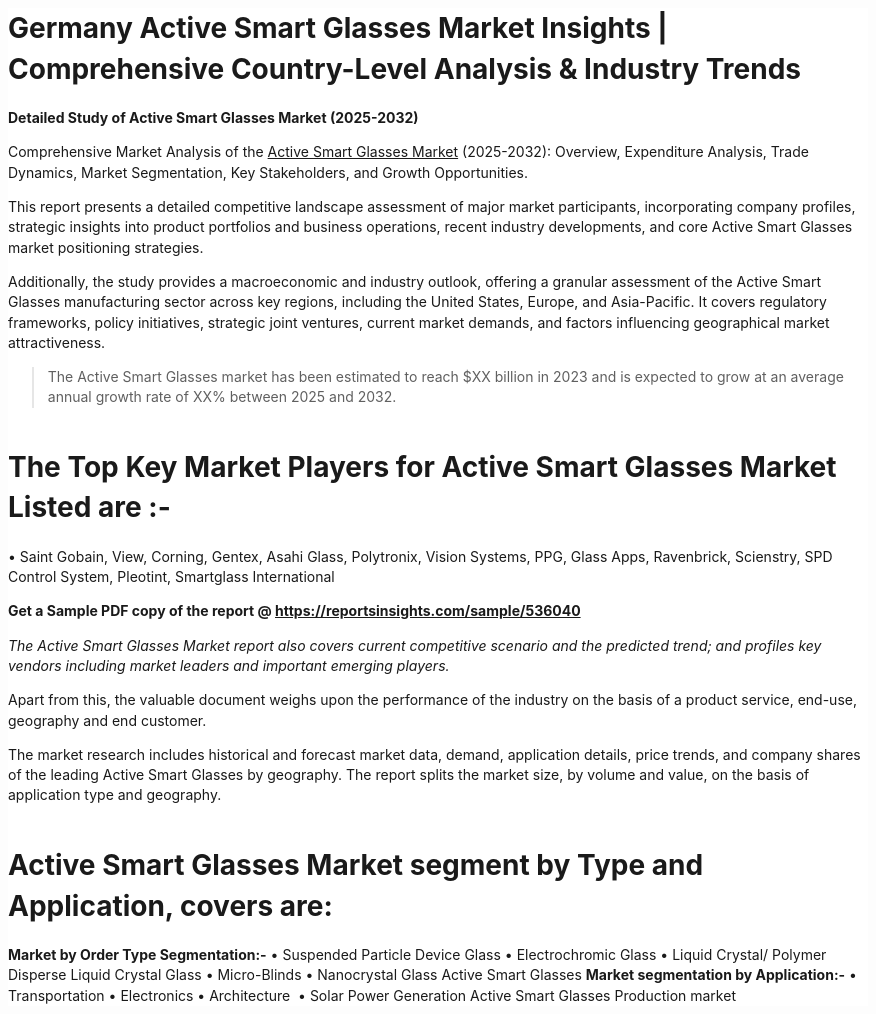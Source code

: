 # Germany Active Smart Glasses Market Insights | Comprehensive Country-Level Analysis & Industry Trends

<strong>Detailed Study of Active Smart Glasses Market (2025-2032)</strong>

Comprehensive Market Analysis of the <a href=https://www.reportsinsights.com/sample/536040>Active Smart Glasses Market</a> (2025-2032): Overview, Expenditure Analysis, Trade Dynamics, Market Segmentation, Key Stakeholders, and Growth Opportunities.

This report presents a detailed competitive landscape assessment of major market participants, incorporating company profiles, strategic insights into product portfolios and business operations, recent industry developments, and core Active Smart Glasses market positioning strategies.

Additionally, the study provides a macroeconomic and industry outlook, offering a granular assessment of the Active Smart Glasses manufacturing sector across key regions, including the United States, Europe, and Asia-Pacific. It covers regulatory frameworks, policy initiatives, strategic joint ventures, current market demands, and factors influencing geographical market attractiveness.

<blockquote class=""article-editor-content__blockquote"">The Active Smart Glasses market has been estimated to reach $XX billion in 2023 and is expected to grow at an average annual growth rate of XX% between 2025 and 2032.</blockquote>

# <strong>The Top Key Market Players for Active Smart Glasses Market Listed are :-</strong> 

• Saint Gobain, View, Corning, Gentex, Asahi Glass, Polytronix, Vision Systems, PPG, Glass Apps, Ravenbrick, Scienstry, SPD Control System, Pleotint, Smartglass International

<strong>Get a Sample PDF copy of the report @ <a href=https://reportsinsights.com/sample/536040>https://reportsinsights.com/sample/536040</a></strong>

<em>The Active Smart Glasses Market report also covers current competitive scenario and the predicted trend; and profiles key vendors including market leaders and important emerging players.</em>

Apart from this, the valuable document weighs upon the performance of the industry on the basis of a product service, end-use, geography and end customer.

The market research includes historical and forecast market data, demand, application details, price trends, and company shares of the leading Active Smart Glasses by geography. The report splits the market size, by volume and value, on the basis of application type and geography.

# <strong>Active Smart Glasses Market segment by Type and Application, covers are:</strong>

<strong>Market by Order Type Segmentation:-</strong>
• Suspended Particle Device Glass
• Electrochromic Glass
• Liquid Crystal/ Polymer Disperse Liquid Crystal Glass
• Micro-Blinds
• Nanocrystal Glass
Active Smart Glasses <strong>Market segmentation by Application:-</strong>
• Transportation
• Electronics
• Architecture 
• Solar Power Generation
Active Smart Glasses Production market
